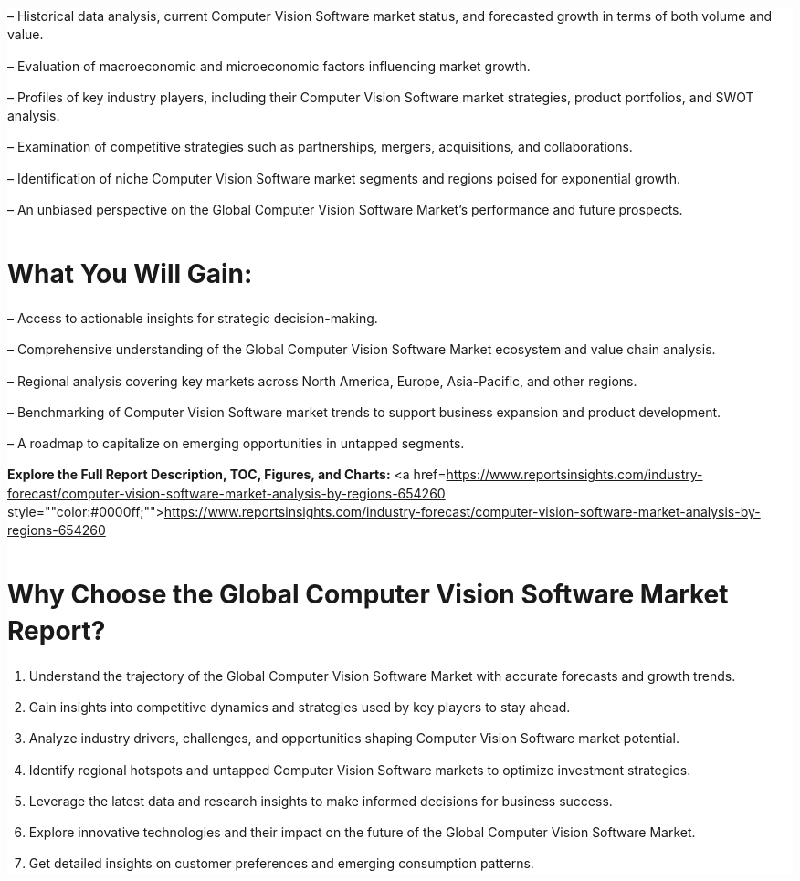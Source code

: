 – Historical data analysis, current Computer Vision Software market status, and forecasted growth in terms of both volume and value.

– Evaluation of macroeconomic and microeconomic factors influencing market growth.

– Profiles of key industry players, including their Computer Vision Software market strategies, product portfolios, and SWOT analysis.

– Examination of competitive strategies such as partnerships, mergers, acquisitions, and collaborations.

– Identification of niche Computer Vision Software market segments and regions poised for exponential growth.

– An unbiased perspective on the Global Computer Vision Software Market’s performance and future prospects.

# <strong>What You Will Gain:</strong>

– Access to actionable insights for strategic decision-making.

– Comprehensive understanding of the Global Computer Vision Software Market ecosystem and value chain analysis.

– Regional analysis covering key markets across North America, Europe, Asia-Pacific, and other regions.

– Benchmarking of Computer Vision Software market trends to support business expansion and product development.

– A roadmap to capitalize on emerging opportunities in untapped segments.

<strong>Explore the Full Report Description, TOC, Figures, and Charts:</strong>
<a href=https://www.reportsinsights.com/industry-forecast/computer-vision-software-market-analysis-by-regions-654260 style=""color:#0000ff;"">https://www.reportsinsights.com/industry-forecast/computer-vision-software-market-analysis-by-regions-654260</a>

# <strong>Why Choose the Global Computer Vision Software Market Report?</strong>

1. Understand the trajectory of the Global Computer Vision Software Market with accurate forecasts and growth trends.

2. Gain insights into competitive dynamics and strategies used by key players to stay ahead.

3. Analyze industry drivers, challenges, and opportunities shaping Computer Vision Software market potential.

4. Identify regional hotspots and untapped Computer Vision Software markets to optimize investment strategies.

5. Leverage the latest data and research insights to make informed decisions for business success.

6. Explore innovative technologies and their impact on the future of the Global Computer Vision Software Market.

7. Get detailed insights on customer preferences and emerging consumption patterns.
